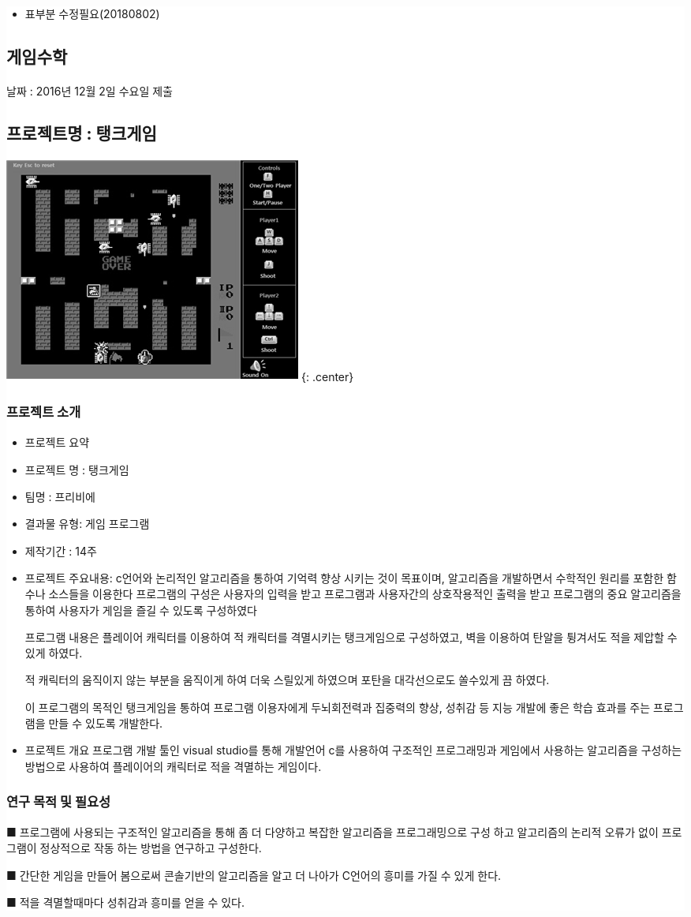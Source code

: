 ﻿---
layout: default
---
- 표부분 수정필요(20180802)
## 게임수학

날짜 : 2016년 12월 2일 수요일 제출

## 프로젝트명 : 탱크게임

![탱크게임메인](/post/img/게임수학/탱크게임메인.bmp){: .center}

### 프로젝트 소개
- 프로젝트 요약
 - 프로젝트 명 : 탱크게임
 - 팀명 : 프리비에
 - 결과물 유형: 게임 프로그램
 - 제작기간 : 14주
 - 프로젝트 주요내용: c언어와 논리적인 알고리즘을 통하여 기억력 향상 시키는 것이 목표이며, 알고리즘을 개발하면서 수학적인 원리를 포함한 함수나 소스들을 이용한다
 프로그램의 구성은 사용자의 입력을 받고 프로그램과 사용자간의 상호작용적인  출력을 받고 프로그램의 중요 알고리즘을 통하여 사용자가 게임을 즐길 수 있도록 구성하였다

   프로그램 내용은 플레이어 캐릭터를 이용하여 적 캐릭터를 격멸시키는 탱크게임으로 구성하였고, 벽을 이용하여 탄알을 튕겨서도 적을 제압할 수 있게 하였다.

   적 캐릭터의 움직이지 않는 부분을 움직이게 하여 더욱 스릴있게 하였으며 포탄을 대각선으로도 쏠수있게 끔 하였다.

   이 프로그램의 목적인 탱크게임을 통하여 프로그램 이용자에게 두뇌회전력과 집중력의 향상, 성취감 등 지능 개발에 좋은 학습 효과를 주는 프로그램을 만들 수 있도록 개발한다.

- 프로젝트 개요
  프로그램 개발 툴인 visual studio를 통해 개발언어 c를 사용하여 구조적인 프로그래밍과 게임에서 사용하는 알고리즘을 구성하는 방법으로 사용하여 플레이어의 캐릭터로 적을 격멸하는 게임이다.

### 연구 목적 및 필요성
■ 프로그램에 사용되는 구조적인 알고리즘을 통해 좀 더 다양하고 복잡한 알고리즘을 프로그래밍으로 구성 하고 알고리즘의 논리적 오류가 없이 프로그램이 정상적으로 작동 하는 방법을 연구하고 구성한다.

■ 간단한 게임을 만들어 봄으로써 콘솔기반의 알고리즘을 알고 더 나아가 C언어의 흥미를 가질 수 있게 한다.

■ 적을 격멸할때마다 성취감과 흥미를 얻을 수 있다.
